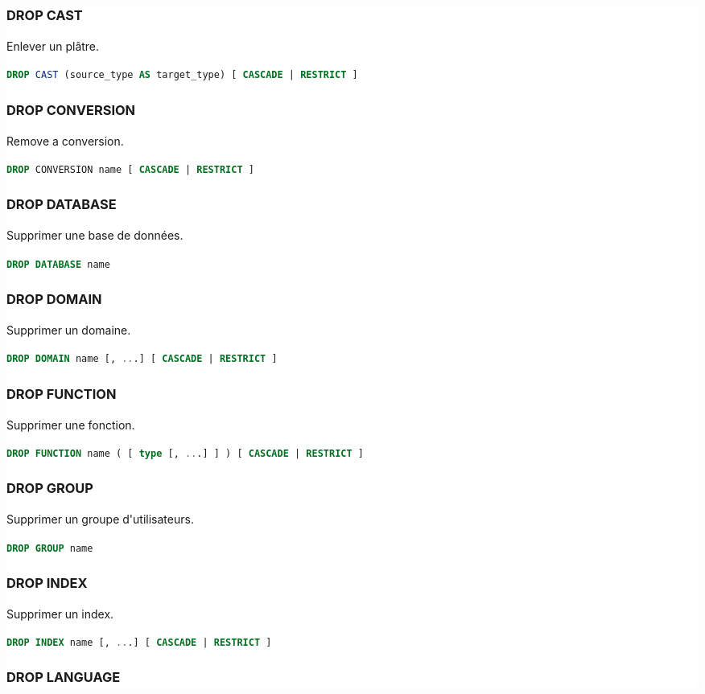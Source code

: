### DROP CAST

Enlever un plâtre.

```sql
DROP CAST (source_type AS target_type) [ CASCADE | RESTRICT ]
```

### DROP CONVERSION

Remove a conversion.

```sql
DROP CONVERSION name [ CASCADE | RESTRICT ]
```

### DROP DATABASE

Supprimer une base de données.

```sql
DROP DATABASE name
```

### DROP DOMAIN

Supprimer un domaine.

```sql
DROP DOMAIN name [, ...] [ CASCADE | RESTRICT ]
```

### DROP FUNCTION

Supprimer une fonction.

```sql
DROP FUNCTION name ( [ type [, ...] ] ) [ CASCADE | RESTRICT ]
```

### DROP GROUP

Supprimer un groupe d'utilisateurs.

```sql
DROP GROUP name
```

### DROP INDEX

Supprimer un index.

```sql
DROP INDEX name [, ...] [ CASCADE | RESTRICT ]
```

### DROP LANGUAGE
